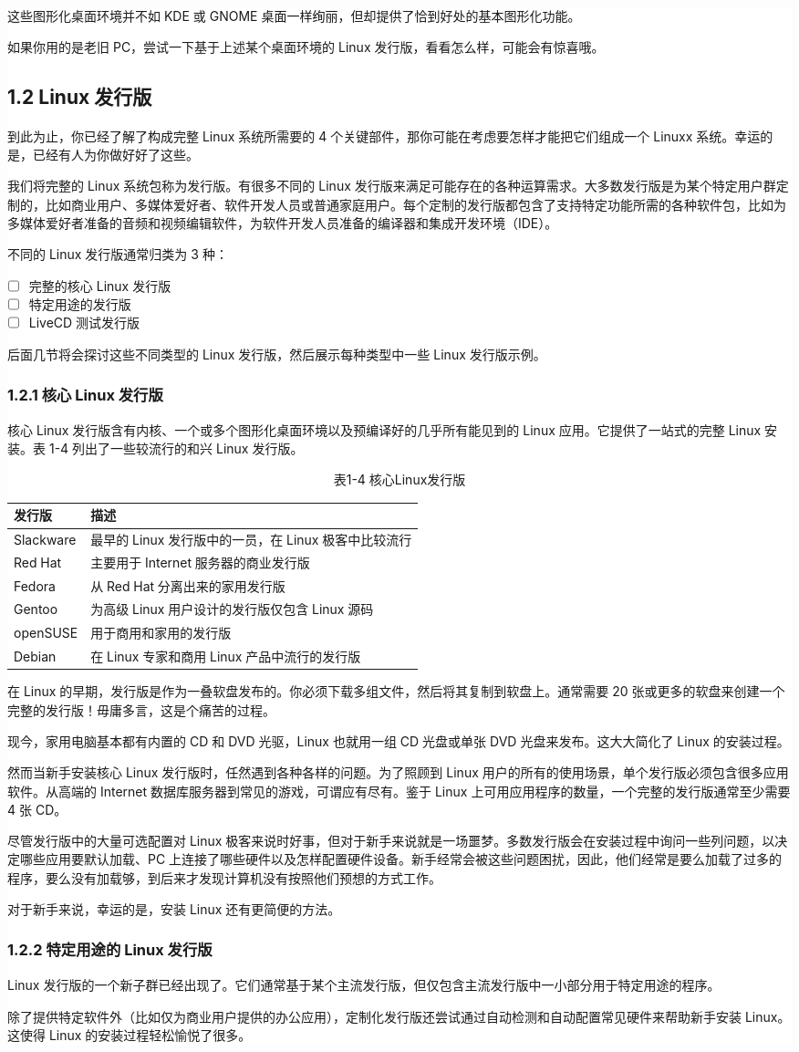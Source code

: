 这些图形化桌面环境并不如 KDE 或 GNOME 桌面一样绚丽，但却提供了恰到好处的基本图形化功能。

如果你用的是老旧 PC，尝试一下基于上述某个桌面环境的 Linux 发行版，看看怎么样，可能会有惊喜哦。

## 1.2 Linux 发行版

到此为止，你已经了解了构成完整 Linux 系统所需要的 4 个关键部件，那你可能在考虑要怎样才能把它们组成一个 Linuxx 系统。幸运的是，已经有人为你做好好了这些。

我们将完整的 Linux 系统包称为发行版。有很多不同的 Linux 发行版来满足可能存在的各种运算需求。大多数发行版是为某个特定用户群定制的，比如商业用户、多媒体爱好者、软件开发人员或普通家庭用户。每个定制的发行版都包含了支持特定功能所需的各种软件包，比如为多媒体爱好者准备的音频和视频编辑软件，为软件开发人员准备的编译器和集成开发环境（IDE）。

不同的 Linux 发行版通常归类为 3 种：

- [ ] 完整的核心 Linux 发行版
- [ ] 特定用途的发行版
- [ ] LiveCD 测试发行版

后面几节将会探讨这些不同类型的 Linux 发行版，然后展示每种类型中一些 Linux 发行版示例。

### 1.2.1 核心 Linux 发行版

核心 Linux 发行版含有内核、一个或多个图形化桌面环境以及预编译好的几乎所有能见到的 Linux 应用。它提供了一站式的完整 Linux 安装。表 1-4 列出了一些较流行的和兴 Linux 发行版。

<center>表1-4 核心Linux发行版</center>

| 发行版    | 描述                                                 |
| :-------- | :--------------------------------------------------- |
| Slackware | 最早的 Linux 发行版中的一员，在 Linux 极客中比较流行 |
| Red Hat   | 主要用于 Internet 服务器的商业发行版                 |
| Fedora    | 从 Red Hat 分离出来的家用发行版                      |
| Gentoo    | 为高级 Linux 用户设计的发行版仅包含 Linux 源码       |
| openSUSE  | 用于商用和家用的发行版                               |
| Debian    | 在 Linux 专家和商用 Linux 产品中流行的发行版         |

在 Linux 的早期，发行版是作为一叠软盘发布的。你必须下载多组文件，然后将其复制到软盘上。通常需要 20 张或更多的软盘来创建一个完整的发行版！毋庸多言，这是个痛苦的过程。

现今，家用电脑基本都有内置的 CD 和 DVD 光驱，Linux 也就用一组 CD 光盘或单张 DVD 光盘来发布。这大大简化了 Linux 的安装过程。

然而当新手安装核心 Linux 发行版时，任然遇到各种各样的问题。为了照顾到 Linux 用户的所有的使用场景，单个发行版必须包含很多应用软件。从高端的 Internet 数据库服务器到常见的游戏，可谓应有尽有。鉴于 Linux 上可用应用程序的数量，一个完整的发行版通常至少需要 4 张 CD。

尽管发行版中的大量可选配置对 Linux 极客来说时好事，但对于新手来说就是一场噩梦。多数发行版会在安装过程中询问一些列问题，以决定哪些应用要默认加载、PC 上连接了哪些硬件以及怎样配置硬件设备。新手经常会被这些问题困扰，因此，他们经常是要么加载了过多的程序，要么没有加载够，到后来才发现计算机没有按照他们预想的方式工作。

对于新手来说，幸运的是，安装 Linux 还有更简便的方法。

### 1.2.2 特定用途的 Linux 发行版

Linux 发行版的一个新子群已经出现了。它们通常基于某个主流发行版，但仅包含主流发行版中一小部分用于特定用途的程序。

除了提供特定软件外（比如仅为商业用户提供的办公应用），定制化发行版还尝试通过自动检测和自动配置常见硬件来帮助新手安装 Linux。这使得 Linux 的安装过程轻松愉悦了很多。


[^1]: 这些入口实际上是到 /etc/init.d 目录中启动脚本的符号链接。